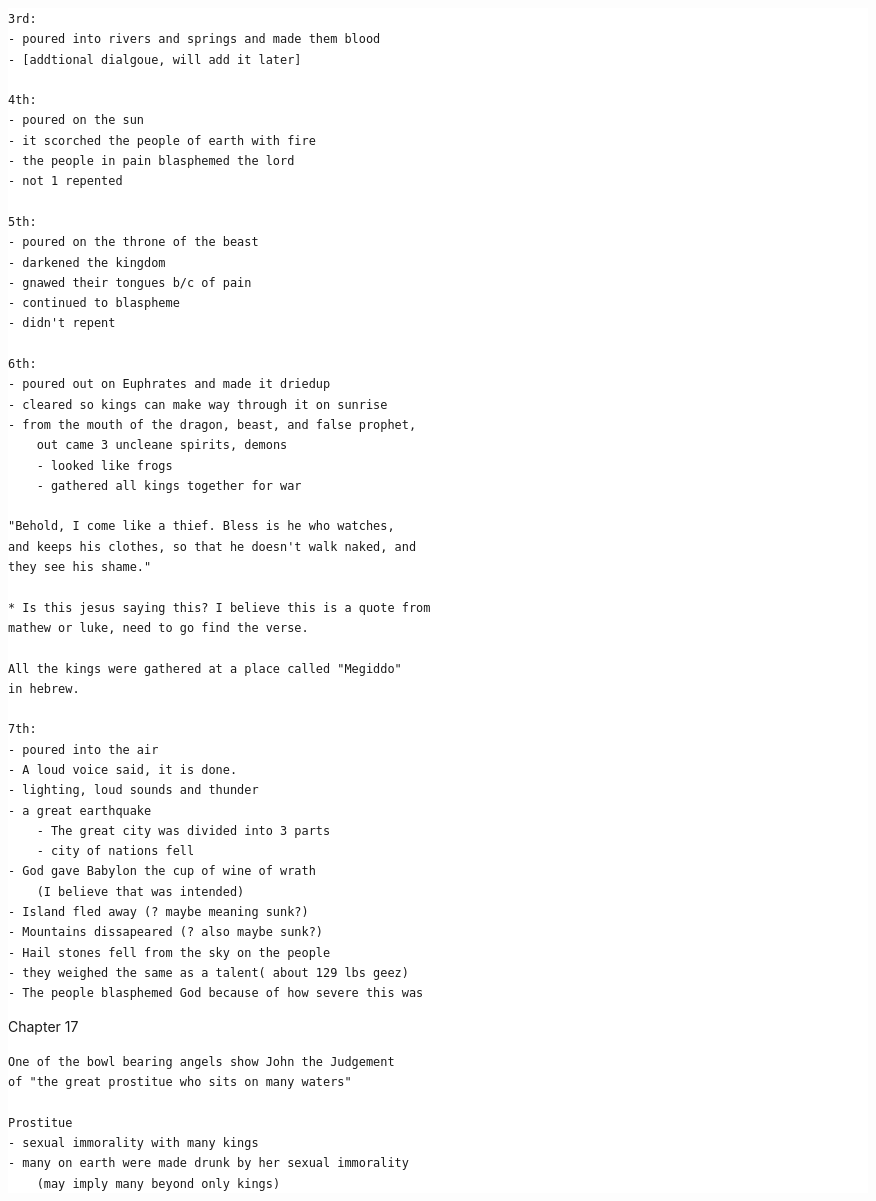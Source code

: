     3rd:
    - poured into rivers and springs and made them blood
    - [addtional dialgoue, will add it later]
    
    4th:
    - poured on the sun
    - it scorched the people of earth with fire
    - the people in pain blasphemed the lord
    - not 1 repented

    5th:
    - poured on the throne of the beast
    - darkened the kingdom 
    - gnawed their tongues b/c of pain
    - continued to blaspheme
    - didn't repent 

    6th:
    - poured out on Euphrates and made it driedup
    - cleared so kings can make way through it on sunrise
    - from the mouth of the dragon, beast, and false prophet, 
        out came 3 uncleane spirits, demons
        - looked like frogs
        - gathered all kings together for war
        
    "Behold, I come like a thief. Bless is he who watches, 
    and keeps his clothes, so that he doesn't walk naked, and 
    they see his shame."

    * Is this jesus saying this? I believe this is a quote from 
    mathew or luke, need to go find the verse.

    All the kings were gathered at a place called "Megiddo"
    in hebrew.

    7th:
    - poured into the air
    - A loud voice said, it is done.
    - lighting, loud sounds and thunder
    - a great earthquake
        - The great city was divided into 3 parts
        - city of nations fell 
    - God gave Babylon the cup of wine of wrath 
        (I believe that was intended)
    - Island fled away (? maybe meaning sunk?)
    - Mountains dissapeared (? also maybe sunk?)
    - Hail stones fell from the sky on the people
    - they weighed the same as a talent( about 129 lbs geez)
    - The people blasphemed God because of how severe this was
    
Chapter 17

    One of the bowl bearing angels show John the Judgement 
    of "the great prostitue who sits on many waters"

    Prostitue 
    - sexual immorality with many kings
    - many on earth were made drunk by her sexual immorality 
        (may imply many beyond only kings)
    